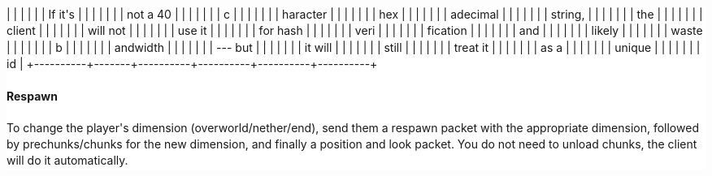 |          |       |          |          |          | If it\'s |
|          |       |          |          |          | not a 40 |
|          |       |          |          |          | c        |
|          |       |          |          |          | haracter |
|          |       |          |          |          | hex      |
|          |       |          |          |          | adecimal |
|          |       |          |          |          | string,  |
|          |       |          |          |          | the      |
|          |       |          |          |          | client   |
|          |       |          |          |          | will not |
|          |       |          |          |          | use it   |
|          |       |          |          |          | for hash |
|          |       |          |          |          | veri     |
|          |       |          |          |          | fication |
|          |       |          |          |          | and      |
|          |       |          |          |          | likely   |
|          |       |          |          |          | waste    |
|          |       |          |          |          | b        |
|          |       |          |          |          | andwidth |
|          |       |          |          |          | --- but  |
|          |       |          |          |          | it will  |
|          |       |          |          |          | still    |
|          |       |          |          |          | treat it |
|          |       |          |          |          | as a     |
|          |       |          |          |          | unique   |
|          |       |          |          |          | id       |
+----------+-------+----------+----------+----------+----------+

#### Respawn

To change the player\'s dimension (overworld/nether/end), send them a
respawn packet with the appropriate dimension, followed by
prechunks/chunks for the new dimension, and finally a position and look
packet. You do not need to unload chunks, the client will do it
automatically.
